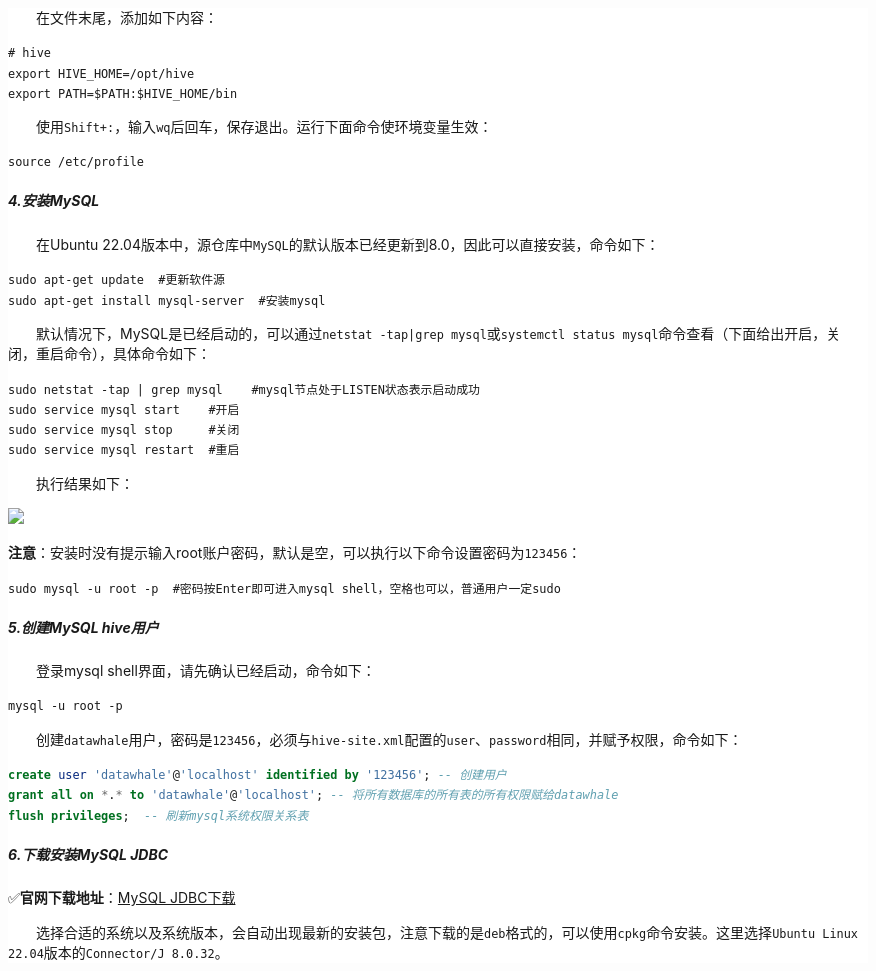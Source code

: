 &emsp;&emsp;在文件末尾，添加如下内容：  
```shell
# hive
export HIVE_HOME=/opt/hive
export PATH=$PATH:$HIVE_HOME/bin
```

&emsp;&emsp;使用`Shift+:`，输入`wq`后回车，保存退出。运行下面命令使环境变量生效：
```shell
source /etc/profile
```

##### 4.安装MySQL

&emsp;&emsp;在Ubuntu 22.04版本中，源仓库中`MySQL`的默认版本已经更新到8.0，因此可以直接安装，命令如下：  
```shell
sudo apt-get update  #更新软件源
sudo apt-get install mysql-server  #安装mysql
```

&emsp;&emsp;默认情况下，MySQL是已经启动的，可以通过`netstat -tap|grep mysql`或`systemctl status mysql`命令查看（下面给出开启，关闭，重启命令），具体命令如下：  
```shell
sudo netstat -tap | grep mysql    #mysql节点处于LISTEN状态表示启动成功
sudo service mysql start    #开启
sudo service mysql stop     #关闭
sudo service mysql restart  #重启
```

&emsp;&emsp;执行结果如下：

![](https://cdn.jsdelivr.net/gh/shenhao-stu/Big-Data/doc_imgs/ch6_ex1.1.png)

**注意**：安装时没有提示输入root账户密码，默认是空，可以执行以下命令设置密码为`123456`：  

```shell
sudo mysql -u root -p  #密码按Enter即可进入mysql shell，空格也可以，普通用户一定sudo
```

##### 5.创建MySQL hive用户

&emsp;&emsp;登录mysql shell界面，请先确认已经启动，命令如下：  
```shell
mysql -u root -p
```

&emsp;&emsp;创建`datawhale`用户，密码是`123456`，必须与`hive-site.xml`配置的`user`、`password`相同，并赋予权限，命令如下：
```sql
create user 'datawhale'@'localhost' identified by '123456'; -- 创建用户
grant all on *.* to 'datawhale'@'localhost'; -- 将所有数据库的所有表的所有权限赋给datawhale
flush privileges;  -- 刷新mysql系统权限关系表
```

##### 6.下载安装MySQL JDBC

✅**官网下载地址**：[MySQL JDBC下载](https://dev.mysql.com/downloads/connector/j/)

&emsp;&emsp;选择合适的系统以及系统版本，会自动出现最新的安装包，注意下载的是`deb`格式的，可以使用`cpkg`命令安装。这里选择`Ubuntu Linux 22.04`版本的`Connector/J 8.0.32`。  

